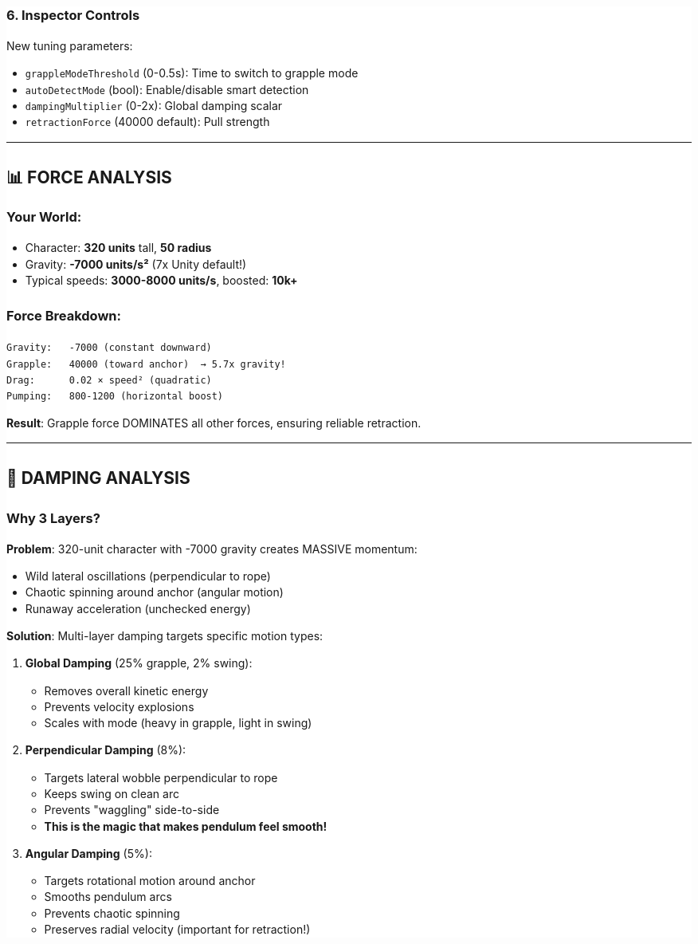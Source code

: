 ### **6. Inspector Controls**
New tuning parameters:
- `grappleModeThreshold` (0-0.5s): Time to switch to grapple mode
- `autoDetectMode` (bool): Enable/disable smart detection
- `dampingMultiplier` (0-2x): Global damping scalar
- `retractionForce` (40000 default): Pull strength

---

## 📊 FORCE ANALYSIS

### **Your World**:
- Character: **320 units** tall, **50 radius**
- Gravity: **-7000 units/s²** (7x Unity default!)
- Typical speeds: **3000-8000 units/s**, boosted: **10k+**

### **Force Breakdown**:
```
Gravity:   -7000 (constant downward)
Grapple:   40000 (toward anchor)  → 5.7x gravity!
Drag:      0.02 × speed² (quadratic)
Pumping:   800-1200 (horizontal boost)
```

**Result**: Grapple force DOMINATES all other forces, ensuring reliable retraction.

---

## 🔬 DAMPING ANALYSIS

### **Why 3 Layers?**

**Problem**: 320-unit character with -7000 gravity creates MASSIVE momentum:
- Wild lateral oscillations (perpendicular to rope)
- Chaotic spinning around anchor (angular motion)
- Runaway acceleration (unchecked energy)

**Solution**: Multi-layer damping targets specific motion types:

1. **Global Damping** (25% grapple, 2% swing):
   - Removes overall kinetic energy
   - Prevents velocity explosions
   - Scales with mode (heavy in grapple, light in swing)

2. **Perpendicular Damping** (8%):
   - Targets lateral wobble perpendicular to rope
   - Keeps swing on clean arc
   - Prevents "waggling" side-to-side
   - **This is the magic that makes pendulum feel smooth!**

3. **Angular Damping** (5%):
   - Targets rotational motion around anchor
   - Smooths pendulum arcs
   - Prevents chaotic spinning
   - Preserves radial velocity (important for retraction!)
